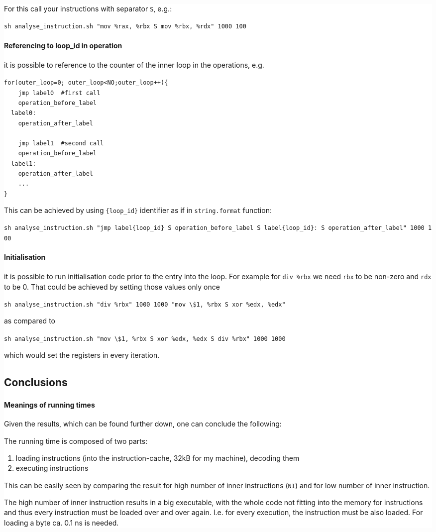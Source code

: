 For this call your instructions with separator `S`, e.g.:

    sh analyse_instruction.sh "mov %rax, %rbx S mov %rbx, %rdx" 1000 100

#### Referencing to loop_id in operation
it is possible to reference to the counter of the inner loop in the operations, e.g. 

    for(outer_loop=0; outer_loop<NO;outer_loop++){
        jmp label0  #first call
        operation_before_label
      label0:
        operation_after_label
        
        jmp label1  #second call
        operation_before_label
      label1:
        operation_after_label
        ...
    } 
    
This can be achieved by using `{loop_id}` identifier as if in `string.format` function:

    sh analyse_instruction.sh "jmp label{loop_id} S operation_before_label S label{loop_id}: S operation_after_label" 1000 100
   
   
    
#### Initialisation

it is possible to run initialisation code prior to the entry into the loop. For example for `div %rbx` we need `rbx` to be non-zero and `rdx` to be 0. That could be achieved by setting those values only once

    sh analyse_instruction.sh "div %rbx" 1000 1000 "mov \$1, %rbx S xor %edx, %edx"

as compared to

    sh analyse_instruction.sh "mov \$1, %rbx S xor %edx, %edx S div %rbx" 1000 1000
    
which would set the registers in every iteration.

## Conclusions

#### Meanings of running times

Given the results, which can be found further down, one can conclude the following:

The running time is composed of two parts:

   1. loading instructions (into the instruction-cache, 32kB for my machine), decoding them
   2. executing instructions
   
This can be easily seen by comparing the result for high number of inner instructions (`NI`) and for low number of inner instruction.

 The high number of inner instruction results in a big executable, with the whole code not fitting into the memory for instructions and thus every instruction must be loaded over and over again. I.e. for every execution, the instruction must be also loaded. For loading a byte ca. 0.1 ns is needed.
